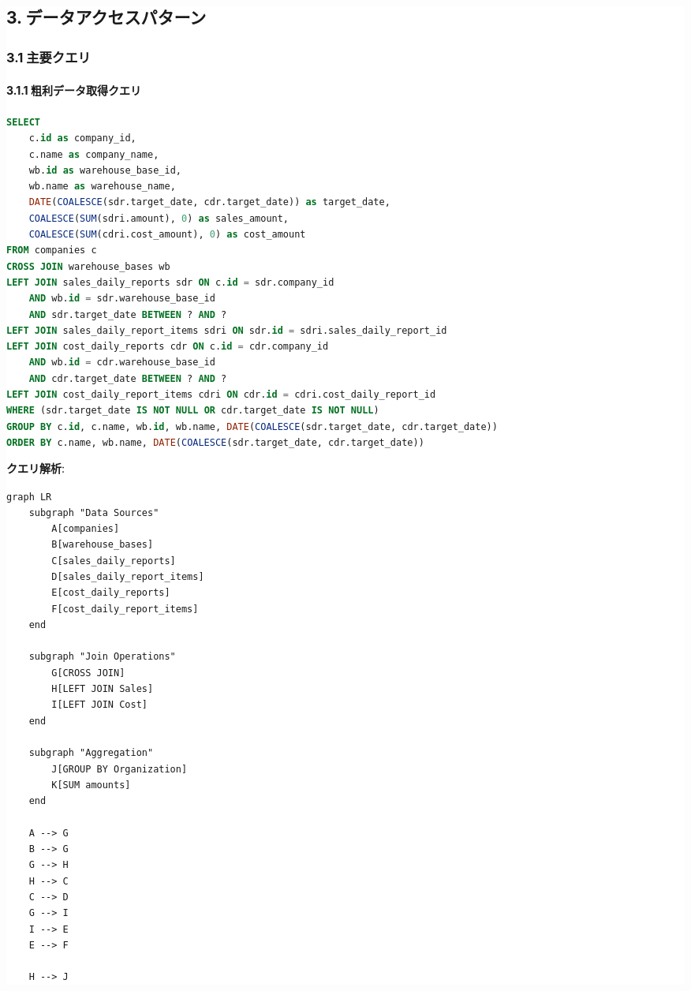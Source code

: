 ## 3. データアクセスパターン

### 3.1 主要クエリ

#### 3.1.1 粗利データ取得クエリ

```sql
SELECT 
    c.id as company_id,
    c.name as company_name,
    wb.id as warehouse_base_id,
    wb.name as warehouse_name,
    DATE(COALESCE(sdr.target_date, cdr.target_date)) as target_date,
    COALESCE(SUM(sdri.amount), 0) as sales_amount,
    COALESCE(SUM(cdri.cost_amount), 0) as cost_amount
FROM companies c
CROSS JOIN warehouse_bases wb
LEFT JOIN sales_daily_reports sdr ON c.id = sdr.company_id 
    AND wb.id = sdr.warehouse_base_id 
    AND sdr.target_date BETWEEN ? AND ?
LEFT JOIN sales_daily_report_items sdri ON sdr.id = sdri.sales_daily_report_id
LEFT JOIN cost_daily_reports cdr ON c.id = cdr.company_id 
    AND wb.id = cdr.warehouse_base_id 
    AND cdr.target_date BETWEEN ? AND ?
LEFT JOIN cost_daily_report_items cdri ON cdr.id = cdri.cost_daily_report_id
WHERE (sdr.target_date IS NOT NULL OR cdr.target_date IS NOT NULL)
GROUP BY c.id, c.name, wb.id, wb.name, DATE(COALESCE(sdr.target_date, cdr.target_date))
ORDER BY c.name, wb.name, DATE(COALESCE(sdr.target_date, cdr.target_date))
```

**クエリ解析**:

```mermaid
graph LR
    subgraph "Data Sources"
        A[companies]
        B[warehouse_bases]
        C[sales_daily_reports]
        D[sales_daily_report_items]
        E[cost_daily_reports]
        F[cost_daily_report_items]
    end
    
    subgraph "Join Operations"
        G[CROSS JOIN]
        H[LEFT JOIN Sales]
        I[LEFT JOIN Cost]
    end
    
    subgraph "Aggregation"
        J[GROUP BY Organization]
        K[SUM amounts]
    end
    
    A --> G
    B --> G
    G --> H
    H --> C
    C --> D
    G --> I
    I --> E
    E --> F
    
    H --> J
```